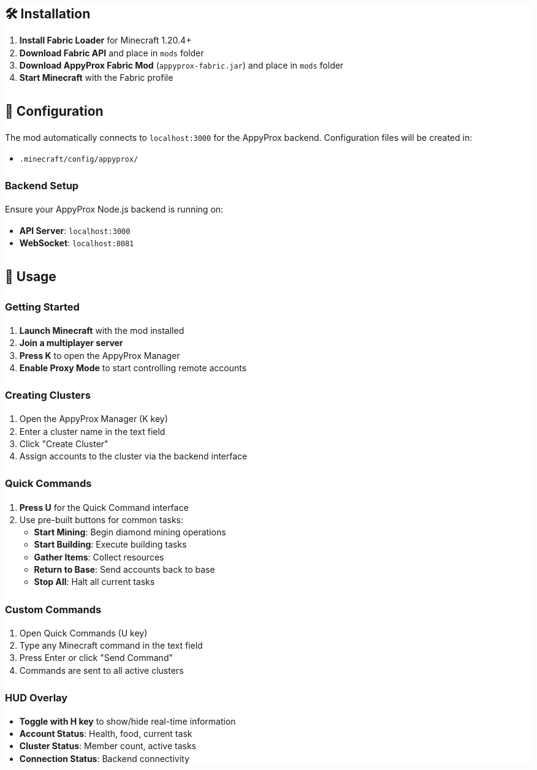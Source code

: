 ## 🛠️ Installation

1. **Install Fabric Loader** for Minecraft 1.20.4+
2. **Download Fabric API** and place in `mods` folder
3. **Download AppyProx Fabric Mod** (`appyprox-fabric.jar`) and place in `mods` folder
4. **Start Minecraft** with the Fabric profile

## 🔧 Configuration

The mod automatically connects to `localhost:3000` for the AppyProx backend. Configuration files will be created in:
- `.minecraft/config/appyprox/`

### Backend Setup
Ensure your AppyProx Node.js backend is running on:
- **API Server**: `localhost:3000`
- **WebSocket**: `localhost:8081`

## 🎯 Usage

### Getting Started
1. **Launch Minecraft** with the mod installed
2. **Join a multiplayer server** 
3. **Press K** to open the AppyProx Manager
4. **Enable Proxy Mode** to start controlling remote accounts

### Creating Clusters
1. Open the AppyProx Manager (K key)
2. Enter a cluster name in the text field
3. Click "Create Cluster"
4. Assign accounts to the cluster via the backend interface

### Quick Commands
1. **Press U** for the Quick Command interface
2. Use pre-built buttons for common tasks:
   - **Start Mining**: Begin diamond mining operations
   - **Start Building**: Execute building tasks
   - **Gather Items**: Collect resources
   - **Return to Base**: Send accounts back to base
   - **Stop All**: Halt all current tasks

### Custom Commands
1. Open Quick Commands (U key)
2. Type any Minecraft command in the text field
3. Press Enter or click "Send Command"
4. Commands are sent to all active clusters

### HUD Overlay
- **Toggle with H key** to show/hide real-time information
- **Account Status**: Health, food, current task
- **Cluster Status**: Member count, active tasks
- **Connection Status**: Backend connectivity
